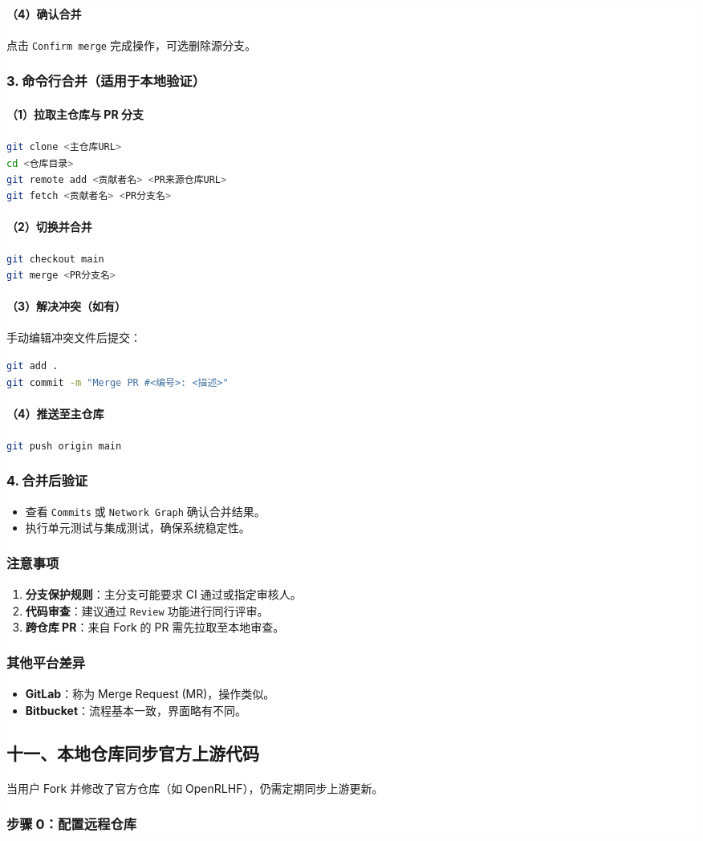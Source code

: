#### （4）确认合并
点击 `Confirm merge` 完成操作，可选删除源分支。

### 3. 命令行合并（适用于本地验证）

#### （1）拉取主仓库与 PR 分支
```bash
git clone <主仓库URL>
cd <仓库目录>
git remote add <贡献者名> <PR来源仓库URL>
git fetch <贡献者名> <PR分支名>
```

#### （2）切换并合并
```bash
git checkout main
git merge <PR分支名>
```

#### （3）解决冲突（如有）
手动编辑冲突文件后提交：
```bash
git add .
git commit -m "Merge PR #<编号>: <描述>"
```

#### （4）推送至主仓库
```bash
git push origin main
```

### 4. 合并后验证

- 查看 `Commits` 或 `Network Graph` 确认合并结果。
- 执行单元测试与集成测试，确保系统稳定性。

### 注意事项
1. **分支保护规则**：主分支可能要求 CI 通过或指定审核人。
2. **代码审查**：建议通过 `Review` 功能进行同行评审。
3. **跨仓库 PR**：来自 Fork 的 PR 需先拉取至本地审查。

### 其他平台差异
- **GitLab**：称为 Merge Request (MR)，操作类似。
- **Bitbucket**：流程基本一致，界面略有不同。



## 十一、本地仓库同步官方上游代码

当用户 Fork 并修改了官方仓库（如 OpenRLHF），仍需定期同步上游更新。

### 步骤 0：配置远程仓库
